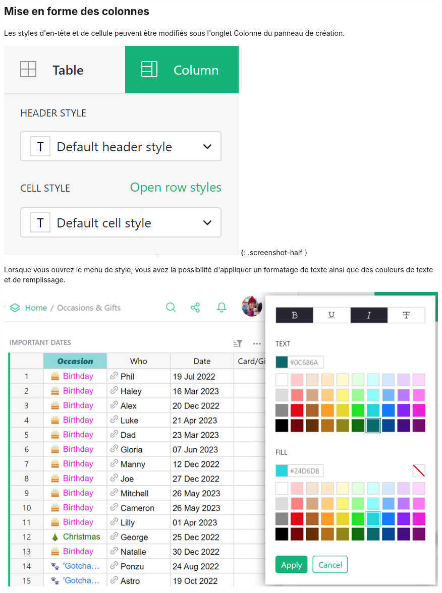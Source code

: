 ## Mise en forme des colonnes

Les styles d'en-tête et de cellule peuvent être modifiés sous l'onglet Colonne du panneau de création.

*![colonnes-mise-en-forme](images/columns/columns-formatting.png)*
{: .screenshot-half }

Lorsque vous ouvrez le menu de style, vous avez la possibilité d'appliquer un formatage de texte ainsi que des couleurs de texte et de remplissage.

*![options de mise en forme des colonnes](images/columns/columns-formatting-options.png)*
